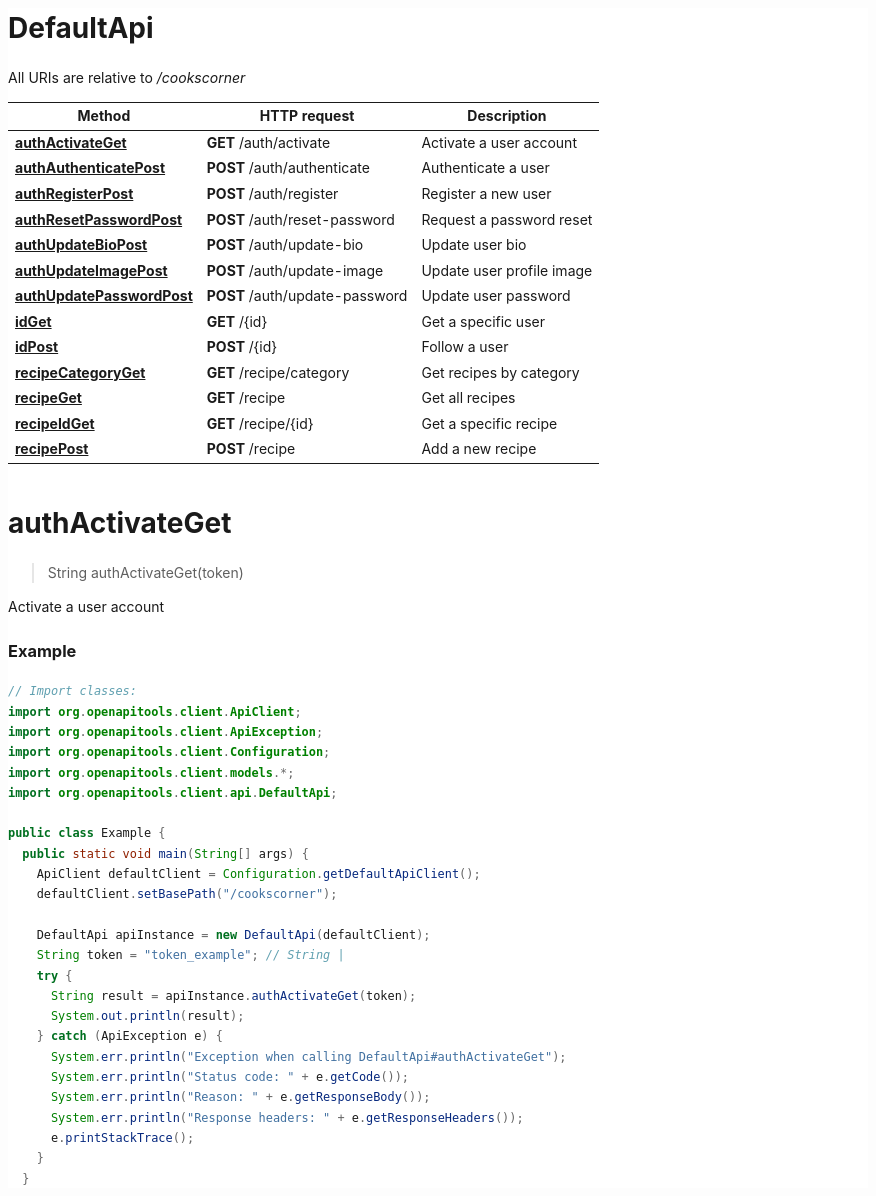 # DefaultApi

All URIs are relative to */cookscorner*

| Method | HTTP request | Description |
|------------- | ------------- | -------------|
| [**authActivateGet**](DefaultApi.md#authActivateGet) | **GET** /auth/activate | Activate a user account |
| [**authAuthenticatePost**](DefaultApi.md#authAuthenticatePost) | **POST** /auth/authenticate | Authenticate a user |
| [**authRegisterPost**](DefaultApi.md#authRegisterPost) | **POST** /auth/register | Register a new user |
| [**authResetPasswordPost**](DefaultApi.md#authResetPasswordPost) | **POST** /auth/reset-password | Request a password reset |
| [**authUpdateBioPost**](DefaultApi.md#authUpdateBioPost) | **POST** /auth/update-bio | Update user bio |
| [**authUpdateImagePost**](DefaultApi.md#authUpdateImagePost) | **POST** /auth/update-image | Update user profile image |
| [**authUpdatePasswordPost**](DefaultApi.md#authUpdatePasswordPost) | **POST** /auth/update-password | Update user password |
| [**idGet**](DefaultApi.md#idGet) | **GET** /{id} | Get a specific user |
| [**idPost**](DefaultApi.md#idPost) | **POST** /{id} | Follow a user |
| [**recipeCategoryGet**](DefaultApi.md#recipeCategoryGet) | **GET** /recipe/category | Get recipes by category |
| [**recipeGet**](DefaultApi.md#recipeGet) | **GET** /recipe | Get all recipes |
| [**recipeIdGet**](DefaultApi.md#recipeIdGet) | **GET** /recipe/{id} | Get a specific recipe |
| [**recipePost**](DefaultApi.md#recipePost) | **POST** /recipe | Add a new recipe |


<a name="authActivateGet"></a>
# **authActivateGet**
> String authActivateGet(token)

Activate a user account

### Example
```java
// Import classes:
import org.openapitools.client.ApiClient;
import org.openapitools.client.ApiException;
import org.openapitools.client.Configuration;
import org.openapitools.client.models.*;
import org.openapitools.client.api.DefaultApi;

public class Example {
  public static void main(String[] args) {
    ApiClient defaultClient = Configuration.getDefaultApiClient();
    defaultClient.setBasePath("/cookscorner");

    DefaultApi apiInstance = new DefaultApi(defaultClient);
    String token = "token_example"; // String | 
    try {
      String result = apiInstance.authActivateGet(token);
      System.out.println(result);
    } catch (ApiException e) {
      System.err.println("Exception when calling DefaultApi#authActivateGet");
      System.err.println("Status code: " + e.getCode());
      System.err.println("Reason: " + e.getResponseBody());
      System.err.println("Response headers: " + e.getResponseHeaders());
      e.printStackTrace();
    }
  }
```